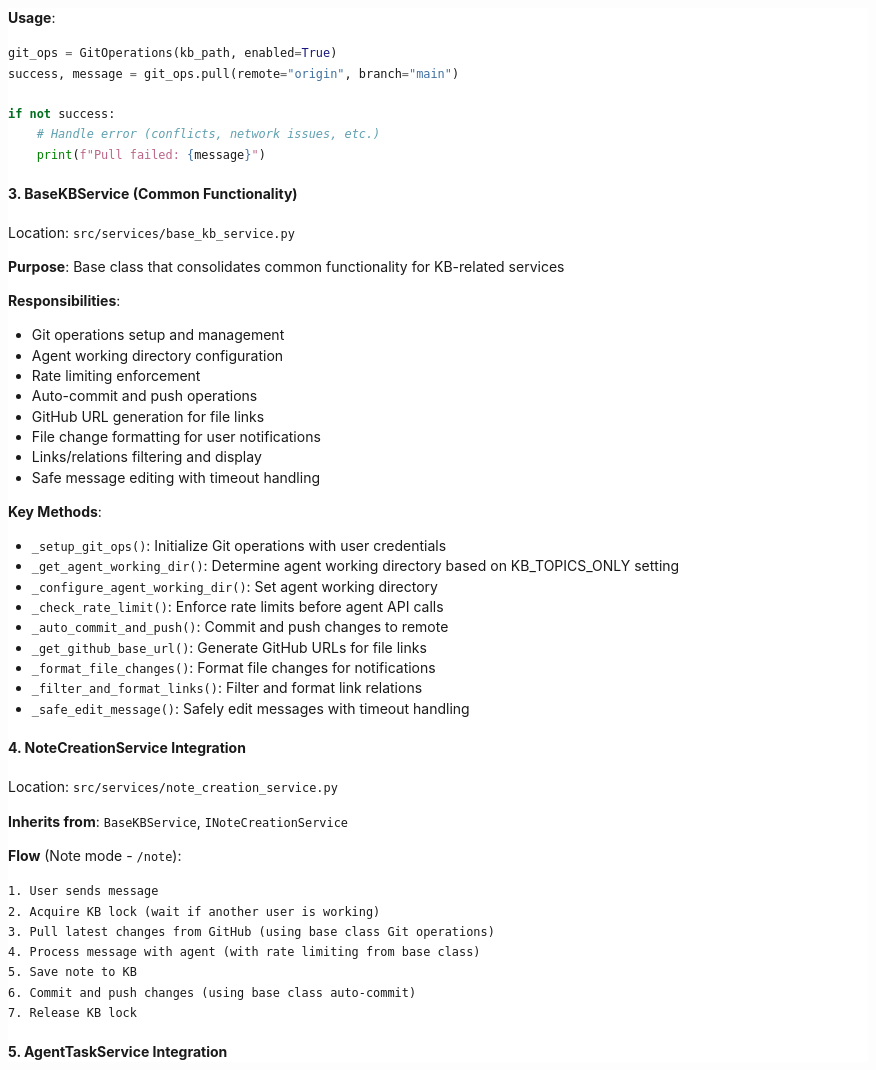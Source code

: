 **Usage**:
```python
git_ops = GitOperations(kb_path, enabled=True)
success, message = git_ops.pull(remote="origin", branch="main")

if not success:
    # Handle error (conflicts, network issues, etc.)
    print(f"Pull failed: {message}")
```

#### 3. BaseKBService (Common Functionality)

Location: `src/services/base_kb_service.py`

**Purpose**: Base class that consolidates common functionality for KB-related services

**Responsibilities**:
- Git operations setup and management
- Agent working directory configuration
- Rate limiting enforcement
- Auto-commit and push operations
- GitHub URL generation for file links
- File change formatting for user notifications
- Links/relations filtering and display
- Safe message editing with timeout handling

**Key Methods**:
- `_setup_git_ops()`: Initialize Git operations with user credentials
- `_get_agent_working_dir()`: Determine agent working directory based on KB_TOPICS_ONLY setting
- `_configure_agent_working_dir()`: Set agent working directory
- `_check_rate_limit()`: Enforce rate limits before agent API calls
- `_auto_commit_and_push()`: Commit and push changes to remote
- `_get_github_base_url()`: Generate GitHub URLs for file links
- `_format_file_changes()`: Format file changes for notifications
- `_filter_and_format_links()`: Filter and format link relations
- `_safe_edit_message()`: Safely edit messages with timeout handling

#### 4. NoteCreationService Integration

Location: `src/services/note_creation_service.py`

**Inherits from**: `BaseKBService`, `INoteCreationService`

**Flow** (Note mode - `/note`):
```
1. User sends message
2. Acquire KB lock (wait if another user is working)
3. Pull latest changes from GitHub (using base class Git operations)
4. Process message with agent (with rate limiting from base class)
5. Save note to KB
6. Commit and push changes (using base class auto-commit)
7. Release KB lock
```

#### 5. AgentTaskService Integration
